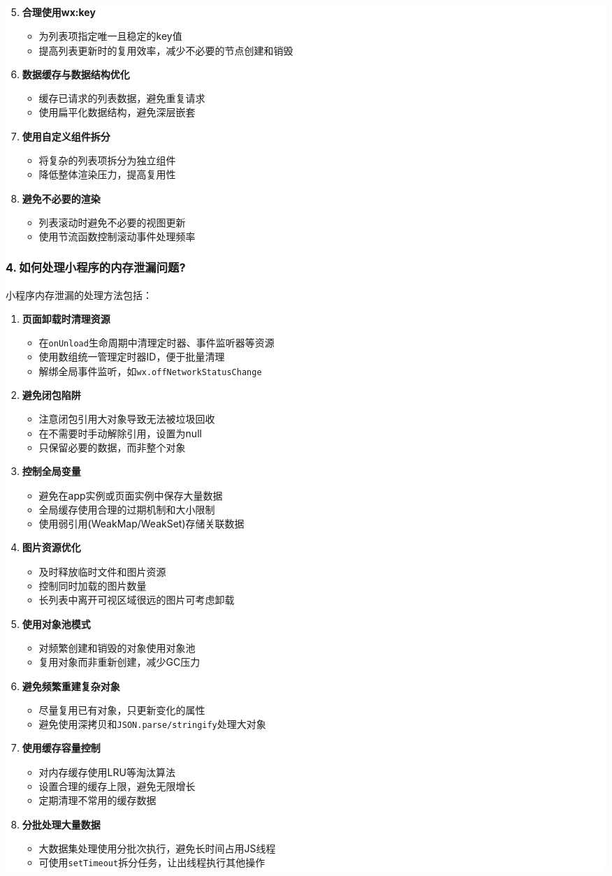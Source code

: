 5. **合理使用wx:key**
   - 为列表项指定唯一且稳定的key值
   - 提高列表更新时的复用效率，减少不必要的节点创建和销毁

6. **数据缓存与数据结构优化**
   - 缓存已请求的列表数据，避免重复请求
   - 使用扁平化数据结构，避免深层嵌套

7. **使用自定义组件拆分**
   - 将复杂的列表项拆分为独立组件
   - 降低整体渲染压力，提高复用性

8. **避免不必要的渲染**
   - 列表滚动时避免不必要的视图更新
   - 使用节流函数控制滚动事件处理频率

### 4. 如何处理小程序的内存泄漏问题?

小程序内存泄漏的处理方法包括：

1. **页面卸载时清理资源**
   - 在`onUnload`生命周期中清理定时器、事件监听器等资源
   - 使用数组统一管理定时器ID，便于批量清理
   - 解绑全局事件监听，如`wx.offNetworkStatusChange`

2. **避免闭包陷阱**
   - 注意闭包引用大对象导致无法被垃圾回收
   - 在不需要时手动解除引用，设置为null
   - 只保留必要的数据，而非整个对象

3. **控制全局变量**
   - 避免在app实例或页面实例中保存大量数据
   - 全局缓存使用合理的过期机制和大小限制
   - 使用弱引用(WeakMap/WeakSet)存储关联数据

4. **图片资源优化**
   - 及时释放临时文件和图片资源
   - 控制同时加载的图片数量
   - 长列表中离开可视区域很远的图片可考虑卸载

5. **使用对象池模式**
   - 对频繁创建和销毁的对象使用对象池
   - 复用对象而非重新创建，减少GC压力

6. **避免频繁重建复杂对象**
   - 尽量复用已有对象，只更新变化的属性
   - 避免使用深拷贝和`JSON.parse/stringify`处理大对象

7. **使用缓存容量控制**
   - 对内存缓存使用LRU等淘汰算法
   - 设置合理的缓存上限，避免无限增长
   - 定期清理不常用的缓存数据

8. **分批处理大量数据**
   - 大数据集处理使用分批次执行，避免长时间占用JS线程
   - 可使用`setTimeout`拆分任务，让出线程执行其他操作
